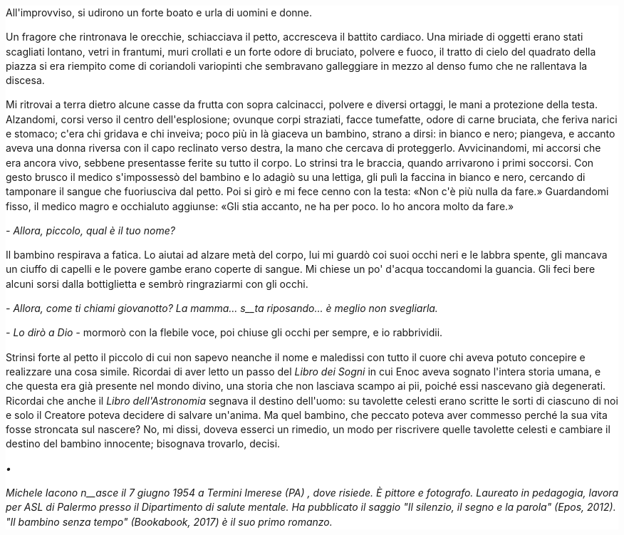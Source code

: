 All'improvviso, si udirono un forte boato e urla di uomini e donne.

Un fragore che rintronava le orecchie, schiacciava il petto, accresceva il battito cardiaco. Una miriade di oggetti erano stati scagliati lontano, vetri in frantumi, muri crollati e un forte odore di bruciato, polvere e fuoco, il tratto di cielo del quadrato della piazza si era riempito come di coriandoli variopinti che sembravano galleggiare in mezzo al denso fumo che ne rallentava la discesa.

Mi ritrovai a terra dietro alcune casse da frutta con sopra calcinacci, polvere e diversi ortaggi, le mani a protezione della testa. Alzandomi, corsi verso il centro dell'esplosione; ovunque corpi straziati, facce tumefatte, odore di carne bruciata, che feriva narici e stomaco; c'era chi gridava e chi inveiva; poco più in là giaceva un bambino, strano a dirsi: in bianco e nero; piangeva, e accanto aveva una donna riversa con il capo reclinato verso destra, la mano che cercava di proteggerlo. Avvicinandomi, mi accorsi che era ancora vivo, sebbene presentasse ferite su tutto il corpo. Lo strinsi tra le braccia, quando arrivarono i primi soccorsi. Con gesto brusco il medico s'impossessò del bambino e lo adagiò su una lettiga, gli pulì la faccina in bianco e nero, cercando di tamponare il sangue che fuoriusciva dal petto. Poi si girò e mi fece cenno con la testa: «Non c'è più nulla da fare.» Guardandomi fisso, il medico magro e occhialuto aggiunse: «Gli stia accanto, ne ha per poco. Io ho ancora molto da fare.»

*- Allora, piccolo, qual è il tuo nome?*

Il bambino respirava a fatica. Lo aiutai ad alzare metà del corpo, lui mi guardò coi suoi occhi neri e le labbra spente, gli mancava un ciuffo di capelli e le povere gambe erano coperte di sangue. Mi chiese un po' d'acqua toccandomi la guancia. Gli feci bere alcuni sorsi dalla bottiglietta e sembrò ringraziarmi con gli occhi.

*- Allora, come ti chiami giovanotto? La mamma... s\_\_ta riposando... è meglio non svegliarla.*

*- Lo dirò a Dio -* mormorò con la flebile voce, poi chiuse gli occhi per sempre, e io rabbrividii.

Strinsi forte al petto il piccolo di cui non sapevo neanche il nome e maledissi con tutto il cuore chi aveva potuto concepire e realizzare una cosa simile. Ricordai di aver letto un passo del *Libro dei Sogni* in cui Enoc aveva sognato l'intera storia umana, e che questa era già presente nel mondo divino, una storia che non lasciava scampo ai pii, poiché essi nascevano già degenerati. Ricordai che anche il *Libro dell'Astronomia* segnava il destino dell'uomo: su tavolette celesti erano scritte le sorti di ciascuno di noi e solo il Creatore poteva decidere di salvare un'anima. Ma quel bambino, che peccato poteva aver commesso perché la sua vita fosse stroncata sul nascere? No, mi dissi, doveva esserci un rimedio, un modo per riscrivere quelle tavolette celesti e cambiare il destino del bambino innocente; bisognava trovarlo, decisi.

*•*

*Michele Iacono n\_\_asce il 7 giugno 1954 a Termini Imerese (PA) , dove risiede. È pittore e fotografo. Laureato in pedagogia, lavora per ASL di Palermo presso il Dipartimento di salute mentale. Ha pubblicato il saggio "Il silenzio, il segno e la parola" (Epos, 2012). "Il bambino senza tempo" (Bookabook, 2017) è il suo primo romanzo.*
